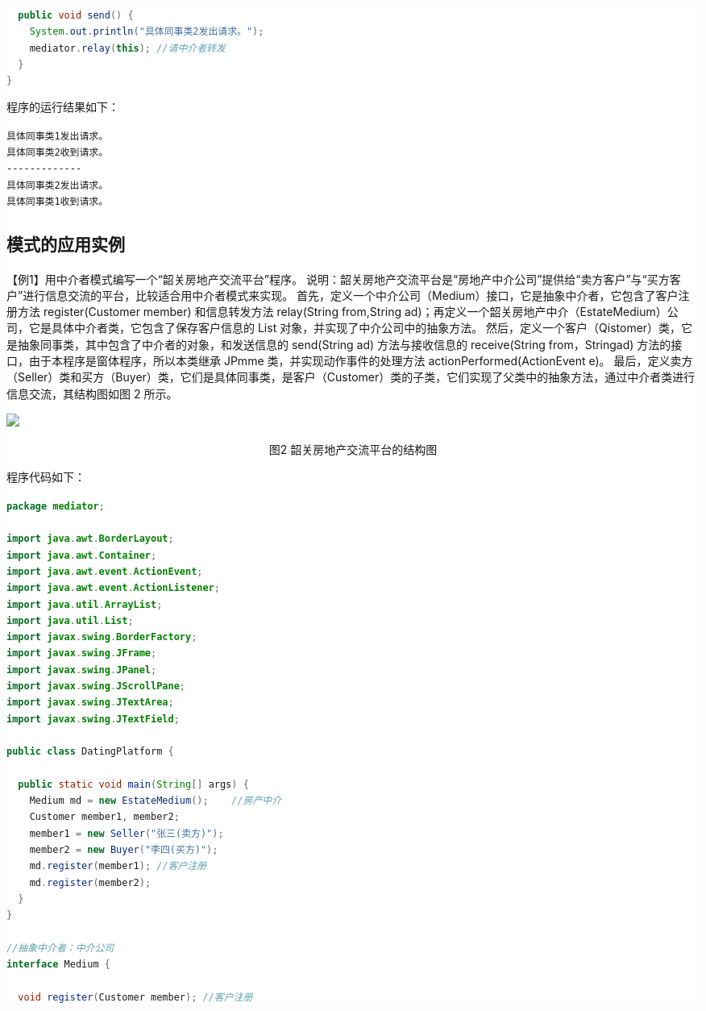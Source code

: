 ```java
  public void send() {
    System.out.println("具体同事类2发出请求。");
    mediator.relay(this); //请中介者转发
  }
}
```

程序的运行结果如下：

```text
具体同事类1发出请求。
具体同事类2收到请求。
-------------
具体同事类2发出请求。
具体同事类1收到请求。
```

## 模式的应用实例

【例1】用中介者模式编写一个“韶关房地产交流平台”程序。
说明：韶关房地产交流平台是“房地产中介公司”提供给“卖方客户”与“买方客户”进行信息交流的平台，比较适合用中介者模式来实现。
首先，定义一个中介公司（Medium）接口，它是抽象中介者，它包含了客户注册方法 register(Customer member) 和信息转发方法 relay(String from,String ad)；再定义一个韶关房地产中介（EstateMedium）公司，它是具体中介者类，它包含了保存客户信息的 List 对象，并实现了中介公司中的抽象方法。
然后，定义一个客户（Qistomer）类，它是抽象同事类，其中包含了中介者的对象，和发送信息的 send(String ad) 方法与接收信息的 receive(String from，Stringad) 方法的接口，由于本程序是窗体程序，所以本类继承 JPmme 类，并实现动作事件的处理方法 actionPerformed(ActionEvent e)。
最后，定义卖方（Seller）类和买方（Buyer）类，它们是具体同事类，是客户（Customer）类的子类，它们实现了父类中的抽象方法，通过中介者类进行信息交流，其结构图如图 2 所示。

![](https://cdn.nlark.com/yuque/0/2020/gif/86832/1582204350587-0c04ae63-7426-405b-8e41-5e63af3ab7c1.gif)
<center>图2 韶关房地产交流平台的结构图</center>

程序代码如下：

```java
package mediator;

import java.awt.BorderLayout;
import java.awt.Container;
import java.awt.event.ActionEvent;
import java.awt.event.ActionListener;
import java.util.ArrayList;
import java.util.List;
import javax.swing.BorderFactory;
import javax.swing.JFrame;
import javax.swing.JPanel;
import javax.swing.JScrollPane;
import javax.swing.JTextArea;
import javax.swing.JTextField;

public class DatingPlatform {

  public static void main(String[] args) {
    Medium md = new EstateMedium();    //房产中介
    Customer member1, member2;
    member1 = new Seller("张三(卖方)");
    member2 = new Buyer("李四(买方)");
    md.register(member1); //客户注册
    md.register(member2);
  }
}

//抽象中介者：中介公司
interface Medium {

  void register(Customer member); //客户注册

```